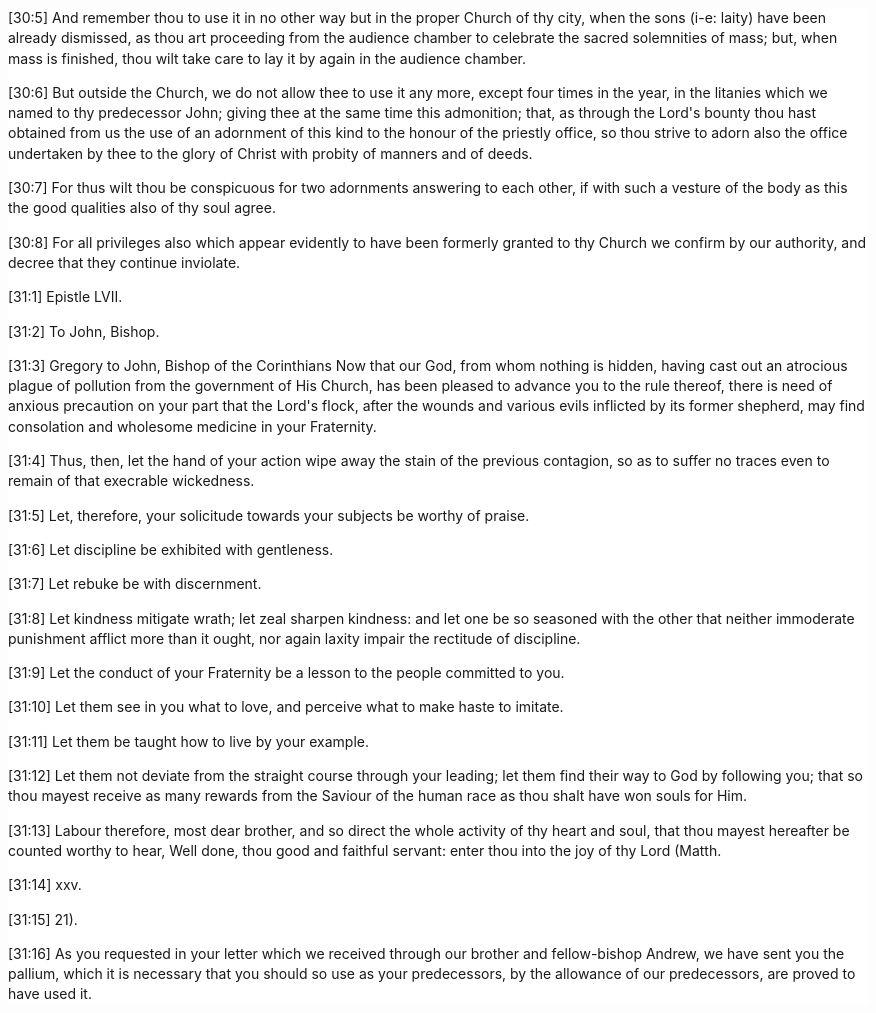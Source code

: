 [30:5] And remember thou to use it in no other way but in the proper Church of thy city, when the sons (i-e: laity) have been already dismissed, as thou art proceeding from the audience chamber to celebrate the sacred solemnities of mass; but, when mass is finished, thou wilt take care to lay it by again in the audience chamber.

[30:6] But outside the Church, we do not allow thee to use it any more, except four times in the year, in the litanies which we named to thy predecessor John; giving thee at the same time this admonition; that, as through the Lord's bounty thou hast obtained from us the use of an adornment of this kind to the honour of the priestly office, so thou strive to adorn also the office undertaken by thee to the glory of Christ with probity of manners and of deeds.

[30:7] For thus wilt thou be conspicuous for two adornments answering to each other, if with such a vesture of the body as this the good qualities also of thy soul agree.

[30:8] For all privileges also which appear evidently to have been formerly granted to thy Church we confirm by our authority, and decree that they continue inviolate.

[31:1] Epistle LVII.

[31:2] To John, Bishop.

[31:3] Gregory to John, Bishop of the Corinthians  Now that our God, from whom nothing is hidden, having cast out an atrocious plague of pollution from the government of His Church,  has been pleased to advance you to the rule thereof, there is need of anxious precaution on your part that the Lord's flock, after the wounds and various evils inflicted by its former shepherd, may find consolation and wholesome medicine in your Fraternity.

[31:4] Thus, then, let the hand of your action wipe away the stain of the previous contagion, so as to suffer no traces even to remain of that execrable wickedness.

[31:5] Let, therefore, your solicitude towards your subjects be worthy of praise.

[31:6] Let discipline be exhibited with gentleness.

[31:7] Let rebuke be with discernment.

[31:8] Let kindness mitigate wrath; let zeal sharpen kindness: and let one be so seasoned with the other that neither immoderate punishment afflict more than it ought, nor again laxity impair the rectitude of discipline.

[31:9] Let the conduct of your Fraternity be a lesson to the people committed to you.

[31:10] Let them see in you what to love, and perceive what to make haste to imitate.

[31:11] Let them be taught how to live by your example.

[31:12] Let them not deviate from the straight course through your leading; let them find their way to God by following you; that so thou mayest receive as many rewards from the Saviour of the human race as thou shalt have won souls for Him.

[31:13] Labour therefore, most dear brother, and so direct the whole activity of thy heart and soul, that thou mayest hereafter be counted worthy to hear, Well done, thou good and faithful servant: enter thou into the joy of thy Lord (Matth.

[31:14] xxv.

[31:15] 21).

[31:16] As you requested in your letter which we received through our brother and fellow-bishop Andrew, we have sent you the pallium, which it is necessary that you should so use as your predecessors, by the allowance of our predecessors, are proved to have used it.

